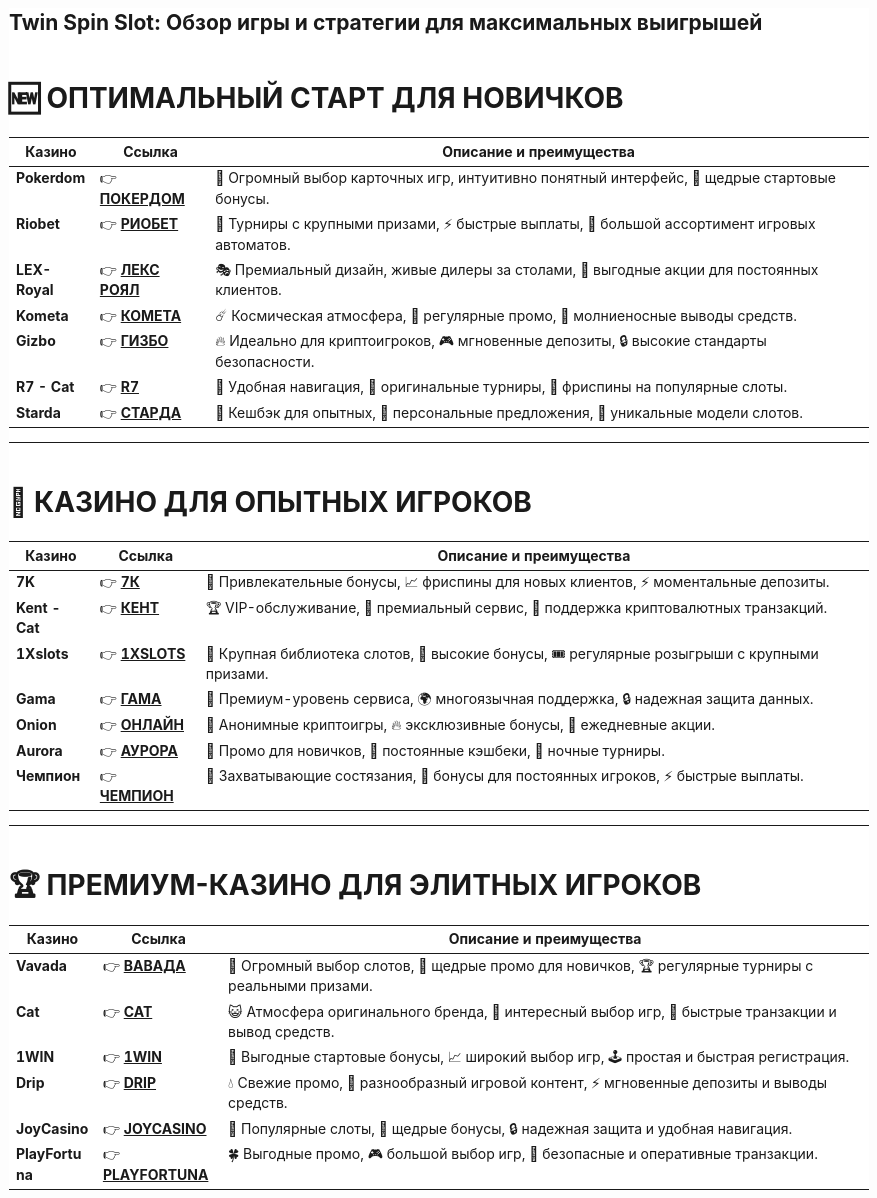 ## Twin Spin Slot: Обзор игры и стратегии для максимальных выигрышей
# 🆕 ОПТИМАЛЬНЫЙ СТАРТ ДЛЯ НОВИЧКОВ

| Казино        | Ссылка                                              | Описание и преимущества                                                                     |
| ------------- | --------------------------------------------------- | ------------------------------------------------------------------------------------------- |
| **Pokerdom**  | 👉 [**ПОКЕРДОМ**](https://brandplay.link/FwVc4f)    | 💎 Огромный выбор карточных игр, интуитивно понятный интерфейс, 🎁 щедрые стартовые бонусы. |
| **Riobet**    | 👉 [**РИОБЕТ**](https://brandplay.link/TnjsxFvH)    | 🌟 Турниры с крупными призами, ⚡ быстрые выплаты, 🎲 большой ассортимент игровых автоматов. |
| **LEX-Royal** | 👉 [**ЛЕКС РОЯЛ**](https://brandplay.link/VMqNXPFs) | 🎭 Премиальный дизайн, живые дилеры за столами, 🎁 выгодные акции для постоянных клиентов.  |
| **Kometa**    | 👉 [**КОМЕТА**](https://brandplay.link/jHzFFYGv)    | ☄️ Космическая атмосфера, 🎁 регулярные промо, 🚀 молниеносные выводы средств.              |
| **Gizbo**     | 👉 [**ГИЗБО**](https://brandplay.link/rvzLrVLp)     | 🔥 Идеально для криптоигроков, 🎮 мгновенные депозиты, 🔒 высокие стандарты безопасности.   |
| **R7 - Cat**  | 👉 [**R7**](https://brandplay.link/dByFXP7h)        | 🎉 Удобная навигация, 🌟 оригинальные турниры, 🎁 фриспины на популярные слоты.             |
| **Starda**    | 👉 [**СТАРДА**](https://brandplay.link/HDcDrxLk)    | 🚀 Кешбэк для опытных, 🤑 персональные предложения, 🎰 уникальные модели слотов.            |

***

# 🌟 КАЗИНО ДЛЯ ОПЫТНЫХ ИГРОКОВ

| Казино         | Ссылка                                                                                           | Описание и преимущества                                                                       |
| -------------- | ------------------------------------------------------------------------------------------------ | --------------------------------------------------------------------------------------------- |
| **7K**         | 👉 [**7К**](https://brandplay.link/dd46bNgD)                                                     | 🔔 Привлекательные бонусы, 📈 фриспины для новых клиентов, ⚡ моментальные депозиты.           |
| **Kent - Cat** | 👉 [**КЕНТ**](https://brandplay.link/XRH1g6Vb)                                                   | 🏆 VIP-обслуживание, 💎 премиальный сервис, 📲 поддержка криптовалютных транзакций.           |
| **1Xslots**    | 👉 [**1XSLOTS**](https://brandplay.link/J2ZbqMPZ)                                                | 🎰 Крупная библиотека слотов, 🎁 высокие бонусы, 🎟️ регулярные розыгрыши с крупными призами. |
| **Gama**       | 👉 [**ГАМА**](https://brandplay.link/RD52jZbL)                                                   | 💎 Премиум-уровень сервиса, 🌍 многоязычная поддержка, 🔒 надежная защита данных.             |
| **Onion**      | 👉 [**ОНЛАЙН**](https://brandplay.link/8LcS6Djb)                                                 | 🧅 Анонимные криптоигры, 🔥 эксклюзивные бонусы, 💸 ежедневные акции.                         |
| **Aurora**     | 👉 [**АУРОРА**](https://10trafic-stat2.com/click/668546556bcc6313411604bc/6766/13031/subaccount) | 🌌 Промо для новичков, 🤑 постоянные кэшбеки, 🚀 ночные турниры.                              |
| **Чемпион**    | 👉 [**ЧЕМПИОН**](https://temon-gter.cfd/go/9n8?p56190p303844p3509t17502)                         | 🏅 Захватывающие состязания, 🎁 бонусы для постоянных игроков, ⚡ быстрые выплаты.             |

***

# 🏆 ПРЕМИУМ-КАЗИНО ДЛЯ ЭЛИТНЫХ ИГРОКОВ

| Казино          | Ссылка                                                                                                       | Описание и преимущества                                                                            |
| --------------- | ------------------------------------------------------------------------------------------------------------ | -------------------------------------------------------------------------------------------------- |
| **Vavada**      | 👉 [**ВАВАДА**](https://partnervavadarv.com?promo=75590753-cc8b-4c4a-8d71-99b7a2293439-jud\&target=register) | 🌟 Огромный выбор слотов, 🎁 щедрые промо для новичков, 🏆 регулярные турниры с реальными призами. |
| **Cat**         | 👉 [**CAT**](https://catchthecatthree.com/d1bfb4f94)                                                         | 😺 Атмосфера оригинального бренда, 🎰 интересный выбор игр, 💸 быстрые транзакции и вывод средств. |
| **1WIN**        | 👉 [**1WIN**](https://brandplay.link/9sD8CZLQ)                                                               | 🌟 Выгодные стартовые бонусы, 📈 широкий выбор игр, 🕹️ простая и быстрая регистрация.             |
| **Drip**        | 👉 [**DRIP**](https://drp-irrs01.com/c4bf3bd2f)                                                              | 💧 Свежие промо, 🎰 разнообразный игровой контент, ⚡ мгновенные депозиты и выводы средств.         |
| **JoyCasino**   | 👉 [**JOYCASINO**](https://rpc30.call2me.pro/?/ru/registration?apkpop=0\&partner=p24970p3289525p8e5d)        | 🎉 Популярные слоты, 🎁 щедрые бонусы, 🔒 надежная защита и удобная навигация.                     |
| **PlayFortuna** | 👉 [**PLAYFORTUNA**](https://4v4rg0e52p.com/alt/playfortuna?27f770988db651f9cc8f16742d88cecd)                | 🍀 Выгодные промо, 🎮 большой выбор игр, 🏦 безопасные и оперативные транзакции.                   |
